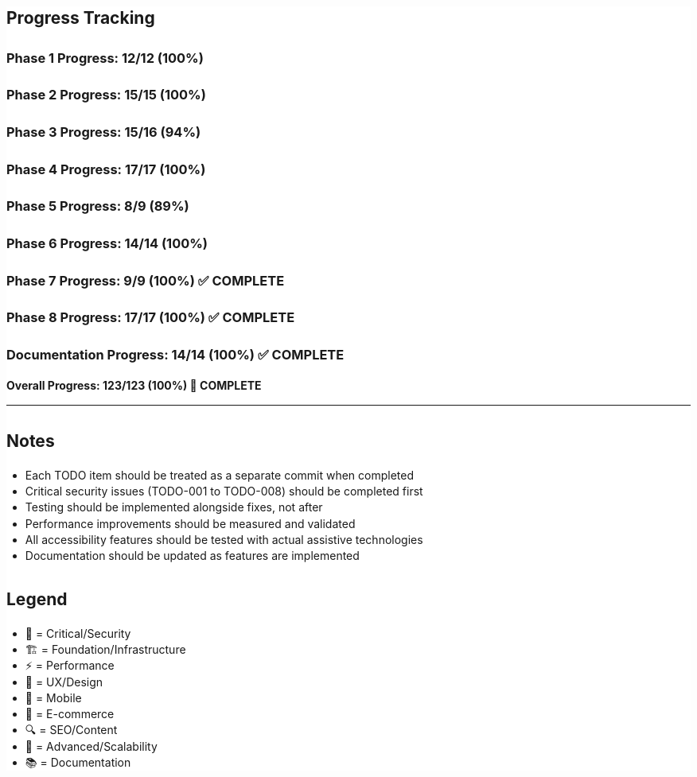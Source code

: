 
## Progress Tracking

### Phase 1 Progress: 12/12 (100%)

### Phase 2 Progress: 15/15 (100%)

### Phase 3 Progress: 15/16 (94%)

### Phase 4 Progress: 17/17 (100%)

### Phase 5 Progress: 8/9 (89%)

### Phase 6 Progress: 14/14 (100%)

### Phase 7 Progress: 9/9 (100%) ✅ COMPLETE

### Phase 8 Progress: 17/17 (100%) ✅ COMPLETE

### Documentation Progress: 14/14 (100%) ✅ COMPLETE

**Overall Progress: 123/123 (100%) 🎉 COMPLETE**

---

## Notes

- Each TODO item should be treated as a separate commit when completed
- Critical security issues (TODO-001 to TODO-008) should be completed first
- Testing should be implemented alongside fixes, not after
- Performance improvements should be measured and validated
- All accessibility features should be tested with actual assistive technologies
- Documentation should be updated as features are implemented

## Legend

- 🚨 = Critical/Security
- 🏗️ = Foundation/Infrastructure
- ⚡ = Performance
- 🎨 = UX/Design
- 📱 = Mobile
- 🛒 = E-commerce
- 🔍 = SEO/Content
- 🚀 = Advanced/Scalability
- 📚 = Documentation
